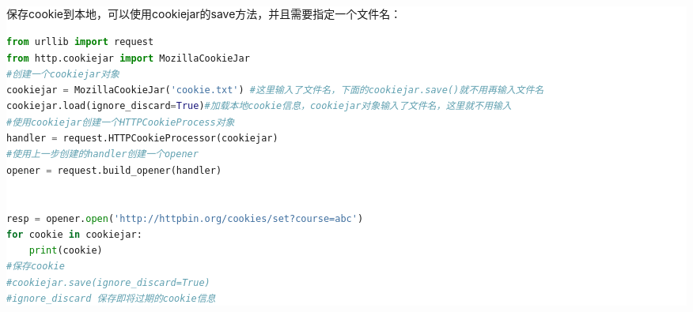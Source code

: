 保存cookie到本地，可以使用cookiejar的save方法，并且需要指定一个文件名：

```python
from urllib import request
from http.cookiejar import MozillaCookieJar
#创建一个cookiejar对象
cookiejar = MozillaCookieJar('cookie.txt') #这里输入了文件名，下面的cookiejar.save()就不用再输入文件名
cookiejar.load(ignore_discard=True)#加载本地cookie信息，cookiejar对象输入了文件名，这里就不用输入
#使用cookiejar创建一个HTTPCookieProcess对象
handler = request.HTTPCookieProcessor(cookiejar)
#使用上一步创建的handler创建一个opener
opener = request.build_opener(handler)


resp = opener.open('http://httpbin.org/cookies/set?course=abc')
for cookie in cookiejar:
    print(cookie)
#保存cookie
#cookiejar.save(ignore_discard=True)
#ignore_discard 保存即将过期的cookie信息


```